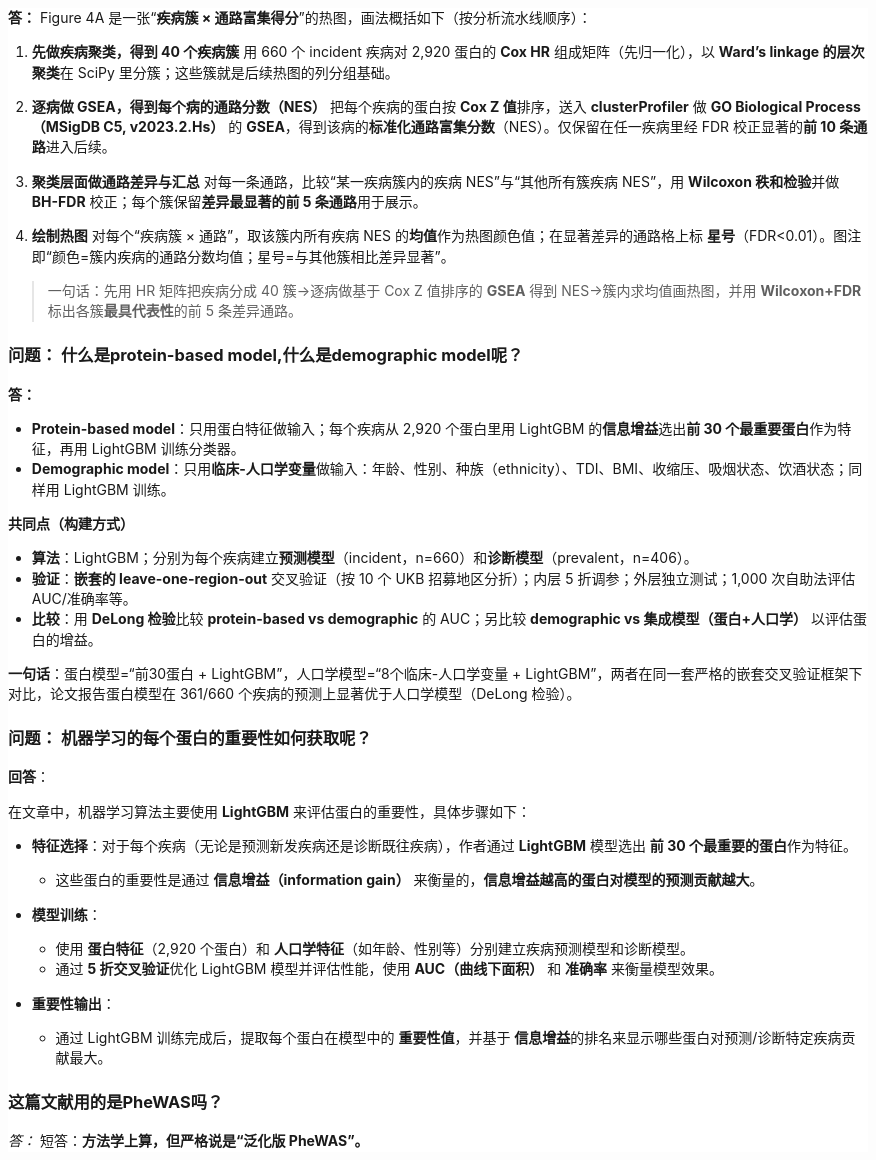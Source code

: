 **答：** Figure 4A 是一张“**疾病簇 × 通路富集得分**”的热图，画法概括如下（按分析流水线顺序）：

1. **先做疾病聚类，得到 40 个疾病簇**
   用 660 个 incident 疾病对 2,920 蛋白的 **Cox HR** 组成矩阵（先归一化），以 **Ward’s linkage 的层次聚类**在 SciPy 里分簇；这些簇就是后续热图的列分组基础。&#x20;

2. **逐病做 GSEA，得到每个病的通路分数（NES）**
   把每个疾病的蛋白按 **Cox Z 值**排序，送入 **clusterProfiler** 做 **GO Biological Process（MSigDB C5, v2023.2.Hs）** 的 **GSEA**，得到该病的**标准化通路富集分数**（NES）。仅保留在任一疾病里经 FDR 校正显著的**前 10 条通路**进入后续。

3. **聚类层面做通路差异与汇总**
   对每一条通路，比较“某一疾病簇内的疾病 NES”与“其他所有簇疾病 NES”，用 **Wilcoxon 秩和检验**并做 **BH-FDR** 校正；每个簇保留**差异最显著的前 5 条通路**用于展示。

4. **绘制热图**
   对每个“疾病簇 × 通路”，取该簇内所有疾病 NES 的**均值**作为热图颜色值；在显著差异的通路格上标 **星号**（FDR<0.01）。图注即“颜色=簇内疾病的通路分数均值；星号=与其他簇相比差异显著”。&#x20;

> 一句话：先用 HR 矩阵把疾病分成 40 簇→逐病做基于 Cox Z 值排序的 **GSEA** 得到 NES→簇内求均值画热图，并用 **Wilcoxon+FDR** 标出各簇**最具代表性**的前 5 条差异通路。 &#x20;

### **问题：** 什么是protein-based model,什么是demographic model呢？
**答：**

* **Protein-based model**：只用蛋白特征做输入；每个疾病从 2,920 个蛋白里用 LightGBM 的**信息增益**选出**前 30 个最重要蛋白**作为特征，再用 LightGBM 训练分类器。
* **Demographic model**：只用**临床-人口学变量**做输入：年龄、性别、种族（ethnicity）、TDI、BMI、收缩压、吸烟状态、饮酒状态；同样用 LightGBM 训练。

**共同点（构建方式）**

* **算法**：LightGBM；分别为每个疾病建立**预测模型**（incident，n=660）和**诊断模型**（prevalent，n=406）。
* **验证**：**嵌套的 leave-one-region-out** 交叉验证（按 10 个 UKB 招募地区分折）；内层 5 折调参；外层独立测试；1,000 次自助法评估 AUC/准确率等。
* **比较**：用 **DeLong 检验**比较 **protein-based vs demographic** 的 AUC；另比较 **demographic vs 集成模型（蛋白+人口学）** 以评估蛋白的增益。

**一句话**：蛋白模型=“前30蛋白 + LightGBM”，人口学模型=“8个临床-人口学变量 + LightGBM”，两者在同一套严格的嵌套交叉验证框架下对比，论文报告蛋白模型在 361/660 个疾病的预测上显著优于人口学模型（DeLong 检验）。

### **问题：** 机器学习的每个蛋白的重要性如何获取呢？
**回答**：

在文章中，机器学习算法主要使用 **LightGBM** 来评估蛋白的重要性，具体步骤如下：

* **特征选择**：对于每个疾病（无论是预测新发疾病还是诊断既往疾病），作者通过 **LightGBM** 模型选出 **前 30 个最重要的蛋白**作为特征。

  * 这些蛋白的重要性是通过 **信息增益（information gain）** 来衡量的，**信息增益越高的蛋白对模型的预测贡献越大**。
* **模型训练**：

  * 使用 **蛋白特征**（2,920 个蛋白）和 **人口学特征**（如年龄、性别等）分别建立疾病预测模型和诊断模型。
  * 通过 **5 折交叉验证**优化 LightGBM 模型并评估性能，使用 **AUC（曲线下面积）** 和 **准确率** 来衡量模型效果。
* **重要性输出**：

  * 通过 LightGBM 训练完成后，提取每个蛋白在模型中的 **重要性值**，并基于 **信息增益**的排名来显示哪些蛋白对预测/诊断特定疾病贡献最大。

### 这篇文献用的是PheWAS吗？
*答：* 短答：**方法学上算，但严格说是“泛化版 PheWAS”。**
